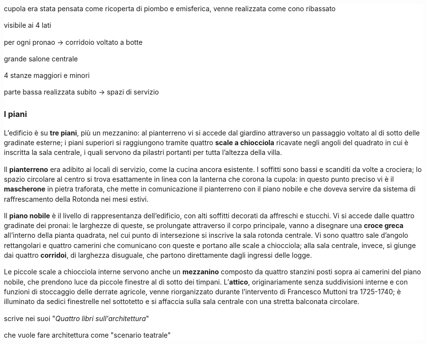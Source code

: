 
cupola era stata pensata come ricoperta di piombo e emisferica, venne realizzata come cono ribassato

visibile ai 4 lati



per ogni pronao -> corridoio voltato a botte

grande salone centrale

4 stanze maggiori  e minori



parte bassa realizzata subito -> spazi di servizio





### I piani

L’edificio è su **tre piani**, più un mezzanino: al pianterreno vi si accede dal giardino attraverso un passaggio voltato al di sotto delle gradinate esterne; i piani superiori si raggiungono tramite quattro **scale a chiocciola** ricavate negli angoli del quadrato in cui è inscritta la sala centrale, i quali servono da pilastri portanti per tutta l’altezza della villa.

Il **pianterreno** era adibito ai locali di servizio, come la cucina ancora esistente. I soffitti sono bassi e scanditi da volte a crociera; lo spazio circolare al centro si trova esattamente in linea con la lanterna che corona la cupola: in questo punto preciso vi è il **mascherone** in pietra traforata, che mette in comunicazione il pianterreno con il piano nobile e che doveva servire da sistema di raffrescamento della Rotonda nei mesi estivi.

Il **piano nobile** è il livello di rappresentanza dell’edificio, con alti soffitti decorati da affreschi e stucchi. Vi si accede dalle quattro gradinate dei pronai: le larghezze di queste, se prolungate attraverso il corpo principale, vanno a disegnare una **croce greca** all’interno della pianta quadrata, nel cui punto di intersezione si inscrive la sala rotonda centrale. Vi sono quattro sale d’angolo rettangolari e quattro camerini che comunicano con queste e portano alle scale a chiocciola; alla sala centrale, invece, si giunge dai quattro **corridoi**, di larghezza disuguale, che partono direttamente dagli ingressi delle logge.

Le piccole scale a chiocciola interne servono anche un **mezzanino** composto da quattro stanzini posti sopra ai camerini del piano nobile, che prendono luce da piccole finestre al di sotto dei timpani. L’**attico**, originariamente senza suddivisioni interne e con funzioni di stoccaggio delle derrate agricole, venne riorganizzato durante l’intervento di Francesco Muttoni tra 1725-1740; è illuminato da sedici finestrelle nel sottotetto e si affaccia sulla sala centrale con una stretta balconata circolare.



scrive nei suoi "*Quattro libri sull'architettura*"

che vuole fare architettura come "scenario teatrale"